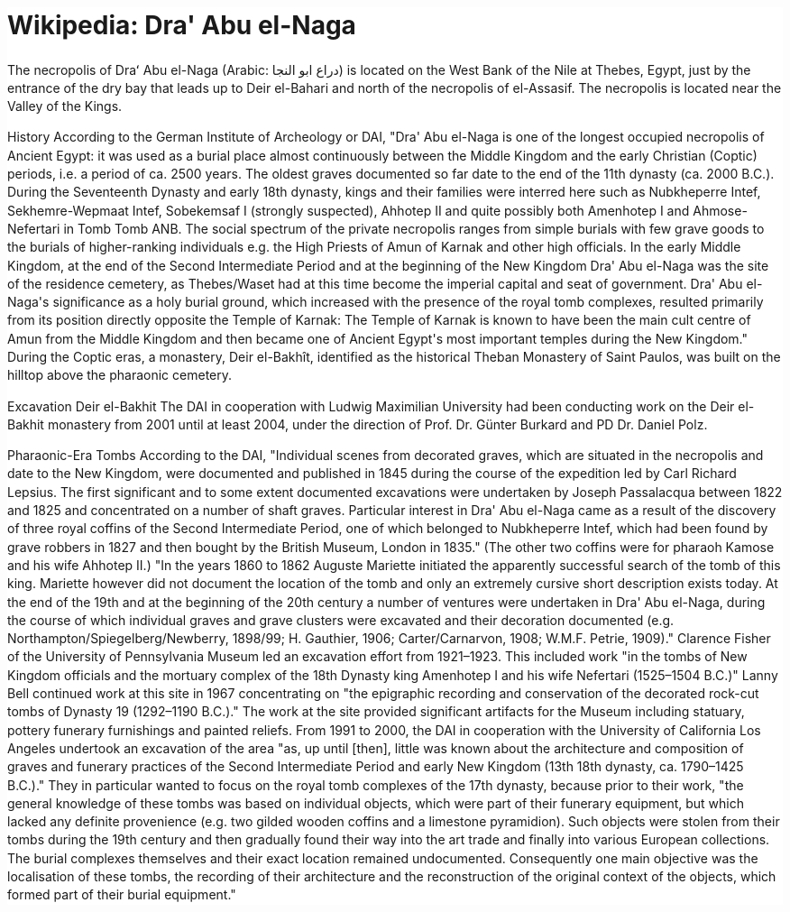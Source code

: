
# Wikipedia: Dra&#039; Abu el-Naga
The necropolis of Draʻ Abu el-Naga (Arabic: دراع ابو النجا) is located on the West Bank of the Nile at Thebes, Egypt, just by the entrance of the dry bay that leads up to Deir el-Bahari and north of the necropolis of el-Assasif. The necropolis is located near the Valley of the Kings.

History
According to the German Institute of Archeology or DAI, "Dra' Abu el-Naga is one of the longest occupied necropolis of Ancient Egypt: it was used as a burial place almost continuously between the Middle Kingdom and the early Christian (Coptic) periods, i.e. a period of ca. 2500 years. The oldest graves documented so far date to the end of the 11th dynasty (ca. 2000 B.C.). During the Seventeenth Dynasty and early 18th dynasty, kings and their families were interred here such as Nubkheperre Intef, Sekhemre-Wepmaat Intef, Sobekemsaf I (strongly suspected), Ahhotep II and quite possibly both Amenhotep I and Ahmose-Nefertari in Tomb Tomb ANB. The social spectrum of the private necropolis ranges from simple burials with few grave goods to the burials of higher-ranking individuals e.g. the High Priests of Amun of Karnak and other high officials. In the early Middle Kingdom, at the end of the Second Intermediate Period and at the beginning of the New Kingdom Dra' Abu el-Naga was the site of the residence cemetery, as Thebes/Waset had at this time become the imperial capital and seat of government. Dra' Abu el-Naga's significance as a holy burial ground, which increased with the presence of the royal tomb complexes, resulted primarily from its position directly opposite the Temple of Karnak: The Temple of Karnak is known to have been the main cult centre of Amun from the Middle Kingdom and then became one of Ancient Egypt's most important temples during the New Kingdom."
During the Coptic eras, a monastery, Deir el-Bakhît, identified as the historical Theban Monastery of Saint Paulos, was built on the hilltop above the pharaonic cemetery.

Excavation
Deir el-Bakhit
The DAI in cooperation with Ludwig Maximilian University had been conducting work on the Deir el-Bakhit monastery from 2001 until at least 2004, under the direction of Prof. Dr. Günter Burkard and PD Dr. Daniel Polz.

Pharaonic-Era Tombs
According to the DAI, "Individual scenes from decorated graves, which are situated in the necropolis and date to the New Kingdom, were documented and published in 1845 during the course of the expedition led by Carl Richard Lepsius. The first significant and to some extent documented excavations were undertaken by Joseph Passalacqua between 1822 and 1825 and concentrated on a number of shaft graves. Particular interest in Dra' Abu el-Naga came as a result of the discovery of three royal coffins of the Second Intermediate Period, one of which belonged to Nubkheperre Intef, which had been found by grave robbers in 1827 and then bought by the British Museum, London in 1835." (The other two coffins were for pharaoh Kamose and his wife Ahhotep II.)
"In the years 1860 to 1862 Auguste Mariette initiated the apparently successful search of the tomb of this king. Mariette however did not document the location of the tomb and only an extremely cursive short description exists today. At the end of the 19th and at the beginning of the 20th century a number of ventures were undertaken in Dra' Abu el-Naga, during the course of which individual graves and grave clusters were excavated and their decoration documented (e.g. Northampton/Spiegelberg/Newberry, 1898/99; H. Gauthier, 1906; Carter/Carnarvon, 1908; W.M.F. Petrie, 1909)."
Clarence Fisher of the University of Pennsylvania Museum led an excavation effort from 1921–1923. This included work "in the tombs of New Kingdom officials and the mortuary complex of the 18th Dynasty king Amenhotep I and his wife Nefertari (1525–1504 B.C.)" Lanny Bell continued work at this site in 1967 concentrating on "the epigraphic recording and conservation of the decorated rock-cut tombs of Dynasty 19 (1292–1190 B.C.)." The work at the site provided significant artifacts for the Museum including statuary, pottery funerary furnishings and painted reliefs.
From 1991 to 2000, the DAI in cooperation with the University of California Los Angeles undertook an excavation of the area "as, up until [then], little was known about the architecture and composition of graves and funerary practices of the Second Intermediate Period and early New Kingdom (13th  18th dynasty, ca. 1790–1425 B.C.)." They in particular wanted to focus on the royal tomb complexes of the 17th dynasty, because prior to their work, "the general knowledge of these tombs was based on individual objects, which were part of their funerary equipment, but which lacked any definite provenience (e.g. two gilded wooden coffins and a limestone pyramidion). Such objects were stolen from their tombs during the 19th century and then gradually found their way into the art trade and finally into various European collections. The burial complexes themselves and their exact location remained undocumented. Consequently one main objective was the localisation of these tombs, the recording of their architecture and the reconstruction of the original context of the objects, which formed part of their burial equipment."